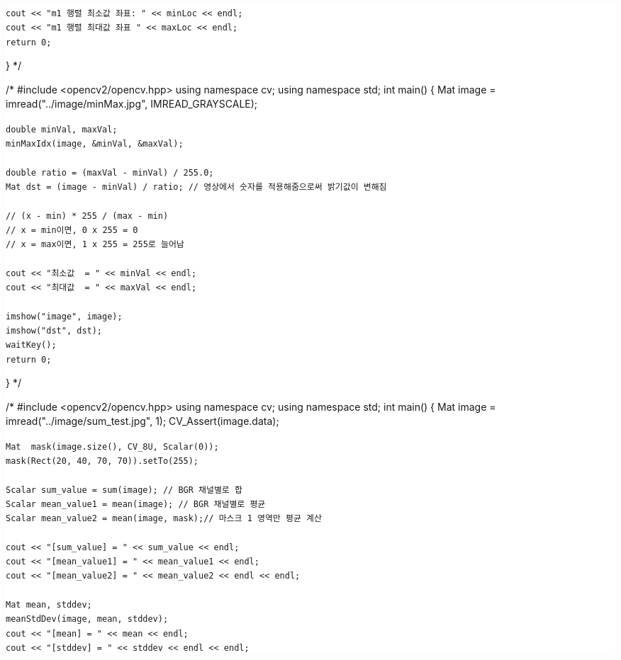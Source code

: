 	cout << "m1 행렬 최소값 좌표: " << minLoc << endl;
	cout << "m1 행렬 최대값 좌표 " << maxLoc << endl;
	return 0;
}
*/

/*
#include <opencv2/opencv.hpp>
using namespace cv;
using namespace std;
int main()
{
	Mat image = imread("../image/minMax.jpg", IMREAD_GRAYSCALE);

	double minVal, maxVal;
	minMaxIdx(image, &minVal, &maxVal);

	double ratio = (maxVal - minVal) / 255.0;
	Mat dst = (image - minVal) / ratio; // 영상에서 숫자를 적용해줌으로써 밝기값이 변해짐

	// (x - min) * 255 / (max - min)
	// x = min이면, 0 x 255 = 0
	// x = max이면, 1 x 255 = 255로 늘어남

	cout << "최소값  = " << minVal << endl;
	cout << "최대값  = " << maxVal << endl;

	imshow("image", image);
	imshow("dst", dst);
	waitKey();
	return 0;
}
*/


/*
#include <opencv2/opencv.hpp>
using namespace cv;
using namespace std;
int main()
{
	Mat image = imread("../image/sum_test.jpg", 1);
	CV_Assert(image.data);

	Mat  mask(image.size(), CV_8U, Scalar(0));
	mask(Rect(20, 40, 70, 70)).setTo(255);

	Scalar sum_value = sum(image); // BGR 채널별로 합
	Scalar mean_value1 = mean(image); // BGR 채널별로 평균
	Scalar mean_value2 = mean(image, mask);// 마스크 1 영역만 평균 계산

	cout << "[sum_value] = " << sum_value << endl;
	cout << "[mean_value1] = " << mean_value1 << endl;
	cout << "[mean_value2] = " << mean_value2 << endl << endl;

	Mat mean, stddev;
	meanStdDev(image, mean, stddev);
	cout << "[mean] = " << mean << endl;
	cout << "[stddev] = " << stddev << endl << endl;
